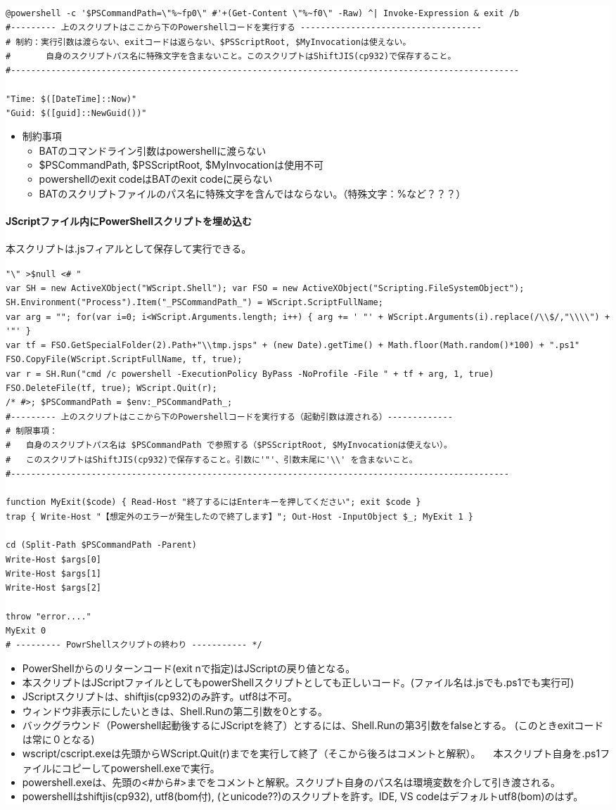 ```
@powershell -c '$PSCommandPath=\"%~fp0\" #'+(Get-Content \"%~f0\" -Raw) ^| Invoke-Expression & exit /b
#--------- 上のスクリプトはここから下のPowershellコードを実行する ------------------------------------
# 制約：実行引数は渡らない、exitコードは返らない、$PSScriptRoot, $MyInvocationは使えない。
#       自身のスクリプトパス名に特殊文字を含まないこと。このスクリプトはShiftJIS(cp932)で保存すること。
#-----------------------------------------------------------------------------------------------------

"Time: $([DateTime]::Now)"
"Guid: $([guid]::NewGuid())"
```
* 制約事項
  * BATのコマンドライン引数はpowershellに渡らない
  * $PSCommandPath, $PSScriptRoot, $MyInvocationは使用不可
  * powershellのexit codeはBATのexit codeに戻らない
  * BATのスクリプトファイルのパス名に特殊文字を含んではならない。（特殊文字：%など？？？）

#### JScriptファイル内にPowerShellスクリプトを埋め込む
本スクリプトは.jsフィアルとして保存して実行できる。
```
"\" >$null <# "
var SH = new ActiveXObject("WScript.Shell"); var FSO = new ActiveXObject("Scripting.FileSystemObject");
SH.Environment("Process").Item("_PSCommandPath_") = WScript.ScriptFullName;
var arg = ""; for(var i=0; i<WScript.Arguments.length; i++) { arg += ' "' + WScript.Arguments(i).replace(/\\$/,"\\\\") + '"' }
var tf = FSO.GetSpecialFolder(2).Path+"\\tmp.jsps" + (new Date).getTime() + Math.floor(Math.random()*100) + ".ps1"
FSO.CopyFile(WScript.ScriptFullName, tf, true);
var r = SH.Run("cmd /c powershell -ExecutionPolicy ByPass -NoProfile -File " + tf + arg, 1, true)
FSO.DeleteFile(tf, true); WScript.Quit(r);
/* #>; $PSCommandPath = $env:_PSCommandPath_;
#--------- 上のスクリプトはここから下のPowershellコードを実行する（起動引数は渡される）-------------
# 制限事項：
#   自身のスクリプトパス名は $PSCommandPath で参照する（$PSScriptRoot, $MyInvocationは使えない）。
#   このスクリプトはShiftJIS(cp932)で保存すること。引数に'"'、引数末尾に'\\' を含まないこと。
#---------------------------------------------------------------------------------------------------

function MyExit($code) { Read-Host "終了するにはEnterキーを押してください"; exit $code }
trap { Write-Host "【想定外のエラーが発生したので終了します】"; Out-Host -InputObject $_; MyExit 1 }

cd (Split-Path $PSCommandPath -Parent)
Write-Host $args[0]
Write-Host $args[1]
Write-Host $args[2]

throw "error...."
MyExit 0
# --------- PowrShellスクリプトの終わり ----------- */
```
* PowerShellからのリターンコード(exit nで指定)はJScriptの戻り値となる。
* 本スクリプトはJScriptファイルとしてもpowerShellスクリプトとしても正しいコード。(ファイル名は.jsでも.ps1でも実行可)
* JScriptスクリプトは、shiftjis(cp932)のみ許す。utf8は不可。
* ウィンドウ非表示にしたいときは、Shell.Runの第二引数を0とする。
* バックグラウンド（Powershell起動後するにJScriptを終了）とするには、Shell.Runの第3引数をfalseとする。
  (このときexitコードは常に０となる)
* wscript/cscript.exeは先頭からWScript.Quit(r)までを実行して終了（そこから後ろはコメントと解釈）。
　本スクリプト自身を.ps1ファイルにコピーしてpowershell.exeで実行。
* powershell.exeは、先頭の<#から#>までをコメントと解釈。スクリプト自身のパス名は環境変数を介して引き渡される。
* powershellはshiftjis(cp932), utf8(bom付), (とunicode??)のスクリプトを許す。IDE, VS codeはデフォルトutf8(bom)のはず。
